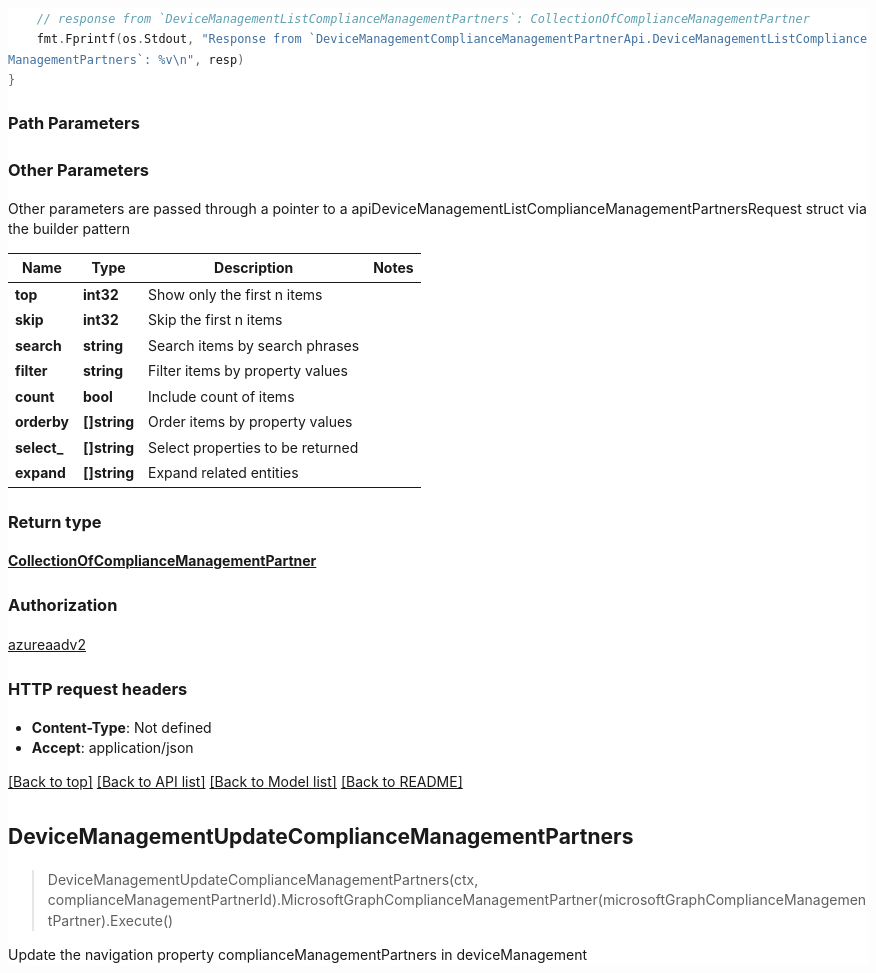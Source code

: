 ```go
    // response from `DeviceManagementListComplianceManagementPartners`: CollectionOfComplianceManagementPartner
    fmt.Fprintf(os.Stdout, "Response from `DeviceManagementComplianceManagementPartnerApi.DeviceManagementListComplianceManagementPartners`: %v\n", resp)
}
```

### Path Parameters



### Other Parameters

Other parameters are passed through a pointer to a apiDeviceManagementListComplianceManagementPartnersRequest struct via the builder pattern


Name | Type | Description  | Notes
------------- | ------------- | ------------- | -------------
 **top** | **int32** | Show only the first n items | 
 **skip** | **int32** | Skip the first n items | 
 **search** | **string** | Search items by search phrases | 
 **filter** | **string** | Filter items by property values | 
 **count** | **bool** | Include count of items | 
 **orderby** | **[]string** | Order items by property values | 
 **select_** | **[]string** | Select properties to be returned | 
 **expand** | **[]string** | Expand related entities | 

### Return type

[**CollectionOfComplianceManagementPartner**](CollectionOfComplianceManagementPartner.md)

### Authorization

[azureaadv2](../README.md#azureaadv2)

### HTTP request headers

- **Content-Type**: Not defined
- **Accept**: application/json

[[Back to top]](#) [[Back to API list]](../README.md#documentation-for-api-endpoints)
[[Back to Model list]](../README.md#documentation-for-models)
[[Back to README]](../README.md)


## DeviceManagementUpdateComplianceManagementPartners

> DeviceManagementUpdateComplianceManagementPartners(ctx, complianceManagementPartnerId).MicrosoftGraphComplianceManagementPartner(microsoftGraphComplianceManagementPartner).Execute()

Update the navigation property complianceManagementPartners in deviceManagement


